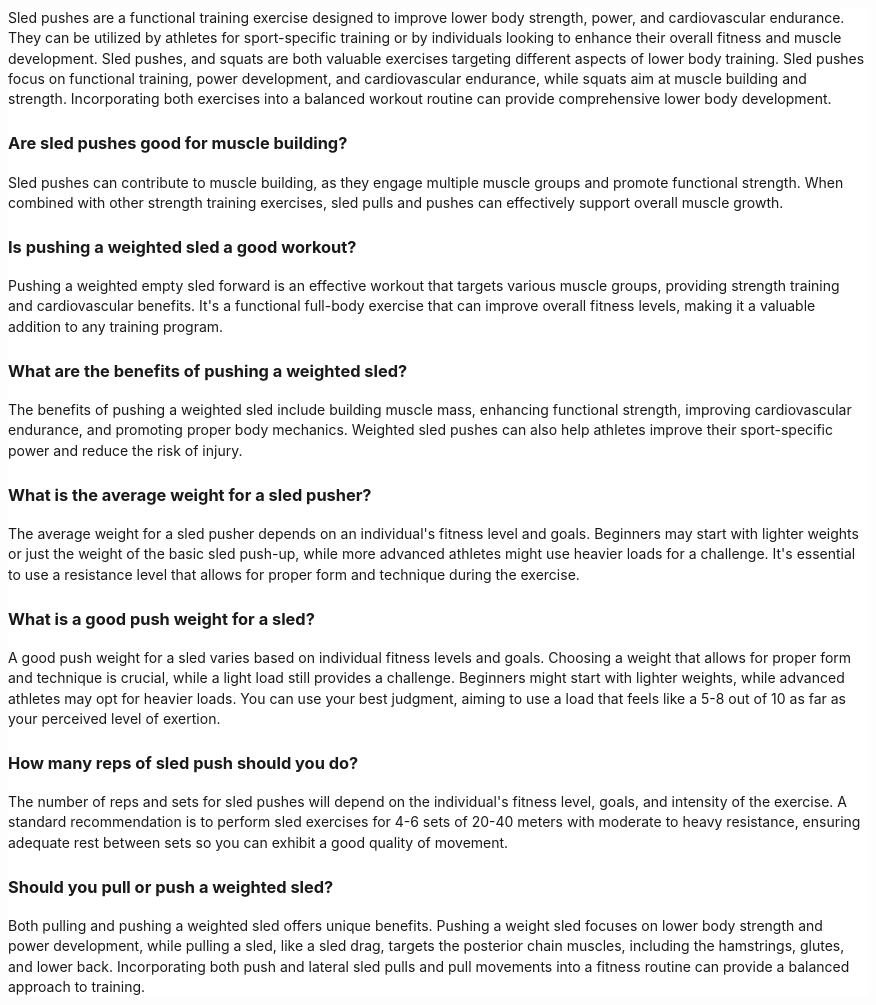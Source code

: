 Sled pushes are a functional training exercise designed to improve lower body strength, power, and cardiovascular endurance. They can be utilized by athletes for sport-specific training or by individuals looking to enhance their overall fitness and muscle development.
Sled pushes, and squats are both valuable exercises targeting different aspects of lower body training. Sled pushes focus on functional training, power development, and cardiovascular endurance, while squats aim at muscle building and strength. Incorporating both exercises into a balanced workout routine can provide comprehensive lower body development.
### Are sled pushes good for muscle building?
Sled pushes can contribute to muscle building, as they engage multiple muscle groups and promote functional strength. When combined with other strength training exercises, sled pulls and pushes can effectively support overall muscle growth.
### Is pushing a weighted sled a good workout?
Pushing a weighted empty sled forward is an effective workout that targets various muscle groups, providing strength training and cardiovascular benefits. It's a functional full-body exercise that can improve overall fitness levels, making it a valuable addition to any training program.
### What are the benefits of pushing a weighted sled?
The benefits of pushing a weighted sled include building muscle mass, enhancing functional strength, improving cardiovascular endurance, and promoting proper body mechanics. Weighted sled pushes can also help athletes improve their sport-specific power and reduce the risk of injury.
### What is the average weight for a sled pusher?
The average weight for a sled pusher depends on an individual's fitness level and goals. Beginners may start with lighter weights or just the weight of the basic sled push-up, while more advanced athletes might use heavier loads for a challenge. It's essential to use a resistance level that allows for proper form and technique during the exercise.
### What is a good push weight for a sled?
A good push weight for a sled varies based on individual fitness levels and goals. Choosing a weight that allows for proper form and technique is crucial, while a light load still provides a challenge. Beginners might start with lighter weights, while advanced athletes may opt for heavier loads. You can use your best judgment, aiming to use a load that feels like a 5-8 out of 10 as far as your perceived level of exertion.
### How many reps of sled push should you do?
The number of reps and sets for sled pushes will depend on the individual's fitness level, goals, and intensity of the exercise. A standard recommendation is to perform sled exercises for 4-6 sets of 20-40 meters with moderate to heavy resistance, ensuring adequate rest between sets so you can exhibit a good quality of movement.
### Should you pull or push a weighted sled?
Both pulling and pushing a weighted sled offers unique benefits. Pushing a weight sled focuses on lower body strength and power development, while pulling a sled, like a sled drag, targets the posterior chain muscles, including the hamstrings, glutes, and lower back. Incorporating both push and lateral sled pulls and pull movements into a fitness routine can provide a balanced approach to training.
[ ](https://sprintingworkouts.com/blogs/strength-training)
